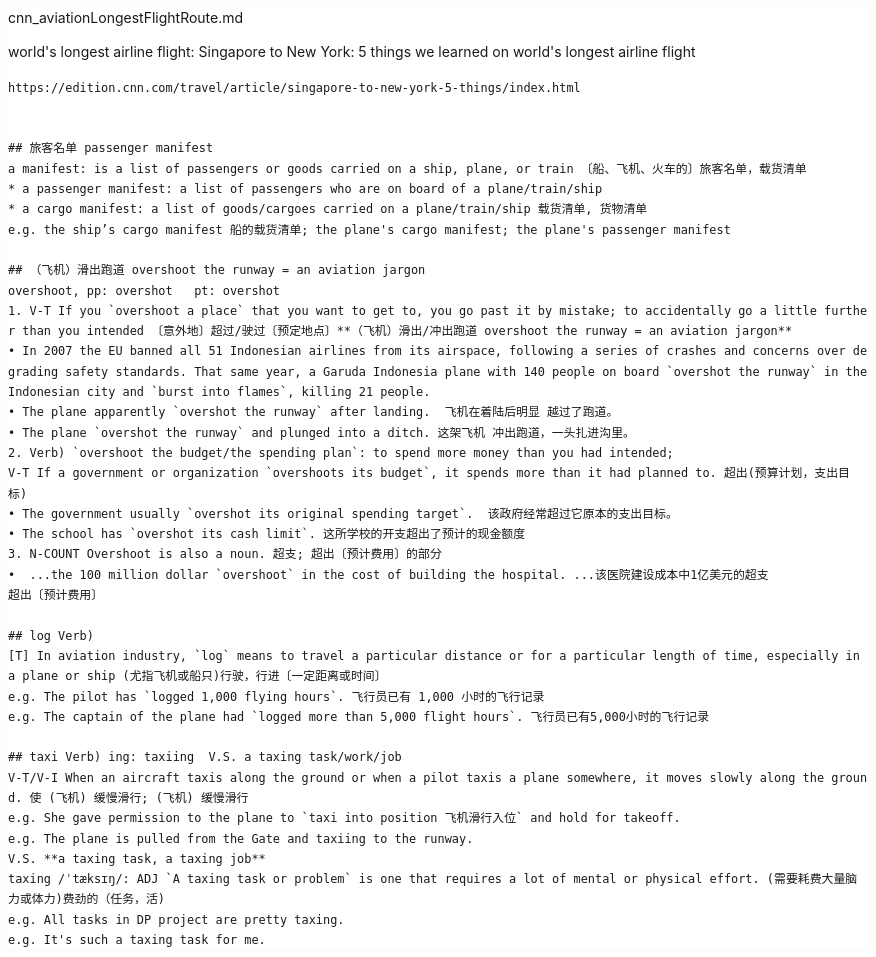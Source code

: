 cnn_aviationLongestFlightRoute.md

world's longest airline flight: Singapore to New York: 5 things we learned on world's longest airline flight

    https://edition.cnn.com/travel/article/singapore-to-new-york-5-things/index.html


    ## 旅客名单 passenger manifest
    a manifest: is a list of passengers or goods carried on a ship, plane, or train 〔船、飞机、火车的〕旅客名单，载货清单
    * a passenger manifest: a list of passengers who are on board of a plane/train/ship
    * a cargo manifest: a list of goods/cargoes carried on a plane/train/ship 载货清单, 货物清单
    e.g. the ship’s cargo manifest 船的载货清单; the plane's cargo manifest; the plane's passenger manifest  

    ## （飞机）滑出跑道 overshoot the runway = an aviation jargon
    overshoot, pp: overshot   pt: overshot
    1. V-T If you `overshoot a place` that you want to get to, you go past it by mistake; to accidentally go a little further than you intended 〔意外地〕超过/驶过〔预定地点〕**（飞机）滑出/冲出跑道 overshoot the runway = an aviation jargon**
    • In 2007 the EU banned all 51 Indonesian airlines from its airspace, following a series of crashes and concerns over degrading safety standards. That same year, a Garuda Indonesia plane with 140 people on board `overshot the runway` in the Indonesian city and `burst into flames`, killing 21 people.  
    • The plane apparently `overshot the runway` after landing.  飞机在着陆后明显 越过了跑道。
    • The plane `overshot the runway` and plunged into a ditch. 这架飞机 冲出跑道，一头扎进沟里。
    2. Verb) `overshoot the budget/the spending plan`: to spend more money than you had intended;
    V-T If a government or organization `overshoots its budget`, it spends more than it had planned to. 超出(预算计划，支出目标)
    • The government usually `overshot its original spending target`.  该政府经常超过它原本的支出目标。
    • The school has `overshot its cash limit`. 这所学校的开支超出了预计的现金额度
    3. N-COUNT Overshoot is also a noun. 超支; 超出〔预计费用〕的部分
    •  ...the 100 million dollar `overshoot` in the cost of building the hospital. ...该医院建设成本中1亿美元的超支
    超出〔预计费用〕

    ## log Verb)
    [T] In aviation industry, `log` means to travel a particular distance or for a particular length of time, especially in a plane or ship (尤指飞机或船只)行驶，行进〔一定距离或时间〕
    e.g. The pilot has `logged 1,000 flying hours`. 飞行员已有 1,000 小时的飞行记录
    e.g. The captain of the plane had `logged more than 5,000 flight hours`. 飞行员已有5,000小时的飞行记录

    ## taxi Verb) ing: taxiing  V.S. a taxing task/work/job
    V-T/V-I When an aircraft taxis along the ground or when a pilot taxis a plane somewhere, it moves slowly along the ground. 使 (飞机) 缓慢滑行; (飞机) 缓慢滑行
    e.g. She gave permission to the plane to `taxi into position 飞机滑行入位` and hold for takeoff.  
    e.g. The plane is pulled from the Gate and taxiing to the runway.
    V.S. **a taxing task, a taxing job**
    taxing /ˈtæksɪŋ/: ADJ `A taxing task or problem` is one that requires a lot of mental or physical effort. (需要耗费大量脑力或体力)费劲的（任务，活)
    e.g. All tasks in DP project are pretty taxing.
    e.g. It's such a taxing task for me.
